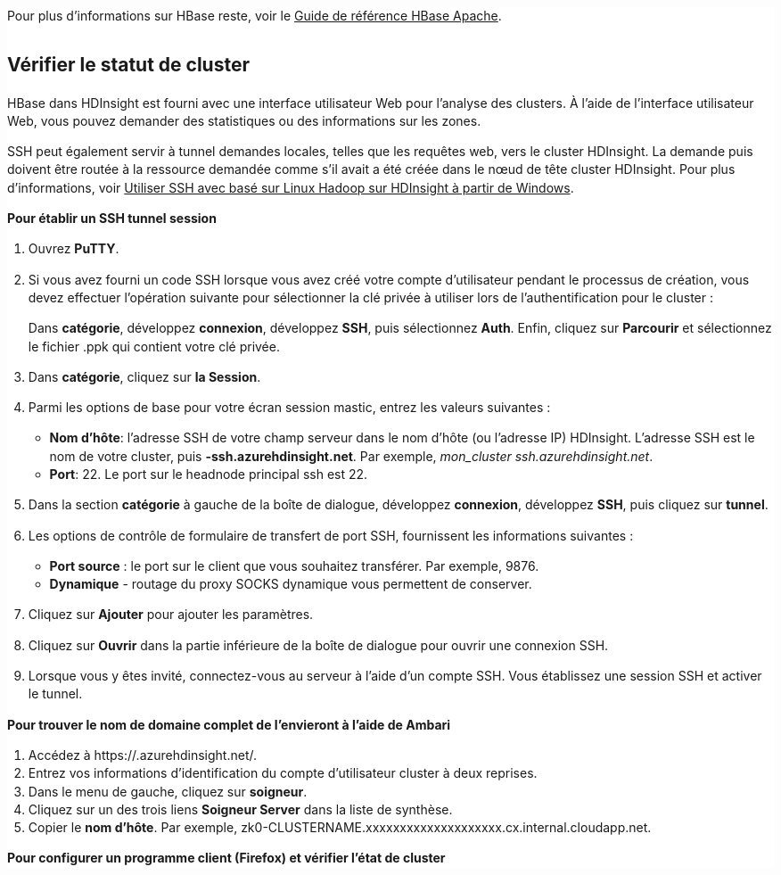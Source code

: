 Pour plus d’informations sur HBase reste, voir le [Guide de référence HBase Apache](https://hbase.apache.org/book.html#_rest).

## <a name="check-cluster-status"></a>Vérifier le statut de cluster

HBase dans HDInsight est fourni avec une interface utilisateur Web pour l’analyse des clusters. À l’aide de l’interface utilisateur Web, vous pouvez demander des statistiques ou des informations sur les zones.

SSH peut également servir à tunnel demandes locales, telles que les requêtes web, vers le cluster HDInsight. La demande puis doivent être routée à la ressource demandée comme s’il avait a été créée dans le nœud de tête cluster HDInsight. Pour plus d’informations, voir [Utiliser SSH avec basé sur Linux Hadoop sur HDInsight à partir de Windows](hdinsight-hadoop-linux-use-ssh-windows.md#tunnel).

**Pour établir un SSH tunnel session**

1. Ouvrez **PuTTY**.  
2. Si vous avez fourni un code SSH lorsque vous avez créé votre compte d’utilisateur pendant le processus de création, vous devez effectuer l’opération suivante pour sélectionner la clé privée à utiliser lors de l’authentification pour le cluster :

    Dans **catégorie**, développez **connexion**, développez **SSH**, puis sélectionnez **Auth**. Enfin, cliquez sur **Parcourir** et sélectionnez le fichier .ppk qui contient votre clé privée.

3. Dans **catégorie**, cliquez sur **la Session**.
4. Parmi les options de base pour votre écran session mastic, entrez les valeurs suivantes :

    - **Nom d’hôte**: l’adresse SSH de votre champ serveur dans le nom d’hôte (ou l’adresse IP) HDInsight. L’adresse SSH est le nom de votre cluster, puis **-ssh.azurehdinsight.net**. Par exemple, *mon_cluster ssh.azurehdinsight.net*.
    - **Port**: 22. Le port sur le headnode principal ssh est 22.  
5. Dans la section **catégorie** à gauche de la boîte de dialogue, développez **connexion**, développez **SSH**, puis cliquez sur **tunnel**.
6. Les options de contrôle de formulaire de transfert de port SSH, fournissent les informations suivantes :

    - **Port source** : le port sur le client que vous souhaitez transférer. Par exemple, 9876.
    - **Dynamique** - routage du proxy SOCKS dynamique vous permettent de conserver.
7. Cliquez sur **Ajouter** pour ajouter les paramètres.
8. Cliquez sur **Ouvrir** dans la partie inférieure de la boîte de dialogue pour ouvrir une connexion SSH.
9. Lorsque vous y êtes invité, connectez-vous au serveur à l’aide d’un compte SSH. Vous établissez une session SSH et activer le tunnel.

**Pour trouver le nom de domaine complet de l’envieront à l’aide de Ambari**

1. Accédez à https://<ClusterName>.azurehdinsight.net/.
2. Entrez vos informations d’identification du compte d’utilisateur cluster à deux reprises.
3. Dans le menu de gauche, cliquez sur **soigneur**.
4. Cliquez sur un des trois liens **Soigneur Server** dans la liste de synthèse.
5. Copier le **nom d’hôte**. Par exemple, zk0-CLUSTERNAME.xxxxxxxxxxxxxxxxxxxx.cx.internal.cloudapp.net.

**Pour configurer un programme client (Firefox) et vérifier l’état de cluster**
